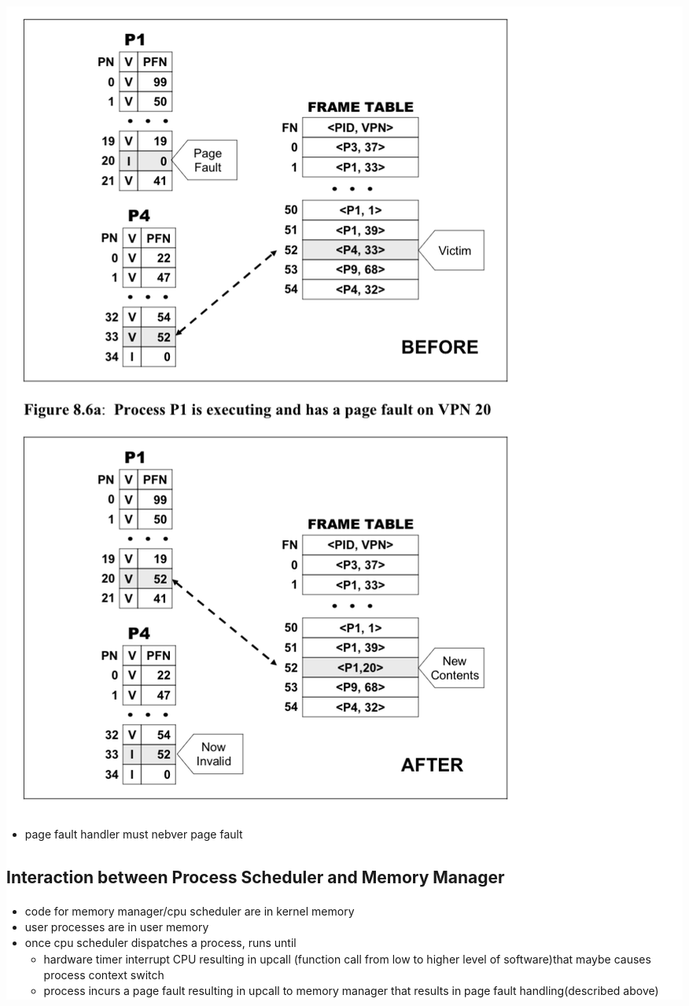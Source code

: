 ![](./images/ch8/2.png)
- page fault handler must nebver page fault
## Interaction between Process Scheduler and Memory Manager
- code for memory manager/cpu scheduler are in kernel memory
- user processes are in user memory
- once cpu scheduler dispatches a process, runs until
    - hardware timer interrupt CPU resulting in upcall (function call from low to higher level of software)that maybe causes process context switch 
    - process incurs a page fault resulting in upcall to memory manager that results in page fault handling(described above)